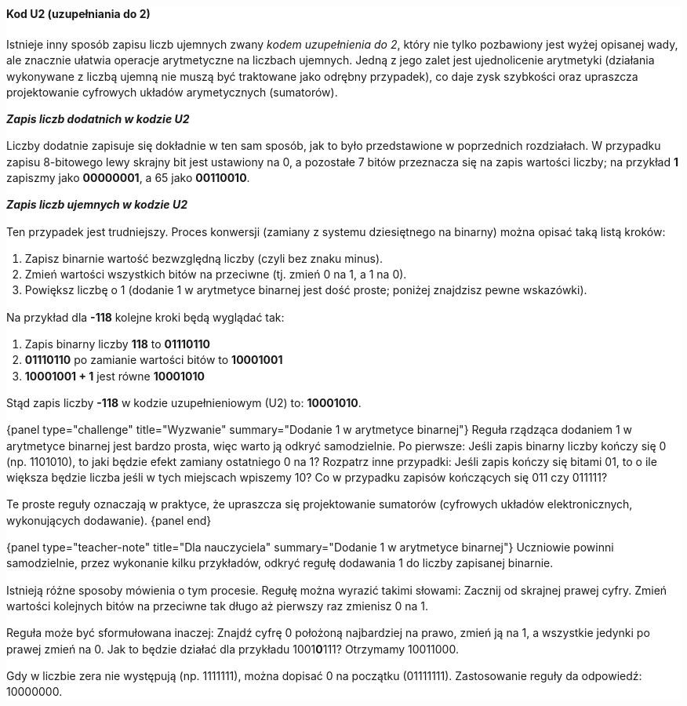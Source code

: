 #### Kod U2 (uzupełniania do 2)

Istnieje inny sposób zapisu liczb ujemnych zwany *kodem uzupełnienia do 2*, który nie tylko pozbawiony jest wyżej opisanej wady, ale znacznie ułatwia operacje arytmetyczne na liczbach ujemnych. Jedną z jego zalet jest ujednolicenie arytmetyki (działania wykonywane z liczbą ujemną nie muszą być traktowane jako odrębny przypadek), co daje zysk szybkości oraz upraszcza projektowanie cyfrowych układów arymetycznych (sumatorów). 

***Zapis liczb dodatnich w kodzie U2***

Liczby dodatnie zapisuje się dokładnie w ten sam sposób, jak to było przedstawione w poprzednich rozdziałach. W przypadku zapisu 8-bitowego lewy skrajny bit jest ustawiony na 0, a pozostałe 7 bitów przeznacza się na zapis wartości liczby; na przykład **1** zapiszmy jako **00000001**, a 65 jako **00110010**.

***Zapis liczb ujemnych w kodzie U2***

Ten przypadek jest trudniejszy. Proces konwersji (zamiany z systemu dziesiętnego na binarny) można opisać taką listą kroków:
1. Zapisz binarnie wartość bezwzględną liczby (czyli bez znaku minus).
2. Zmień wartości wszystkich bitów na przeciwne (tj. zmień 0 na 1, a 1 na 0).
3. Powiększ liczbę o 1 (dodanie 1 w arytmetyce binarnej jest dość proste; poniżej znajdzisz pewne wskazówki).

Na przykład dla **-118** kolejne kroki będą wyglądać tak:
1. Zapis binarny liczby **118** to **01110110**
2. **01110110** po zamianie wartości bitów to **10001001**
3. **10001001 + 1** jest równe **10001010**

Stąd zapis liczby **-118** w kodzie uzupełnieniowym (U2) to: **10001010**.

{panel type="challenge" title="Wyzwanie" summary="Dodanie 1 w arytmetyce binarnej"}
Reguła rządząca dodaniem 1 w arytmetyce binarnej jest bardzo prosta, więc warto ją odkryć samodzielnie.
Po pierwsze: Jeśli zapis binarny liczby kończy się 0 (np. 1101010), to jaki będzie efekt zamiany ostatniego 0 na 1?
Rozpatrz inne przypadki: Jeśli zapis kończy się bitami 01, to o ile większa będzie liczba jeśli w tych miejscach wpiszemy 10?
Co w przypadku zapisów kończących się 011 czy 011111?

Te proste reguły oznaczają w praktyce, że upraszcza się projektowanie sumatorów (cyfrowych układów elektronicznych, wykonujących dodawanie). 
{panel end}

{panel type="teacher-note" title="Dla nauczyciela" summary="Dodanie 1 w arytmetyce binarnej"}
Uczniowie powinni samodzielnie, przez wykonanie kilku przykładów, odkryć regułę dodawania 1 do liczby zapisanej binarnie. 

Istnieją różne sposoby mówienia o tym procesie.
Regułę można wyrazić takimi słowami: Zacznij od skrajnej prawej cyfry. Zmień wartości kolejnych bitów na przeciwne tak długo aż pierwszy raz zmienisz 0 na 1.

Reguła może być sformułowana inaczej: Znajdź cyfrę 0 położoną najbardziej na prawo, zmień ją na 1, a wszystkie jedynki po prawej zmień na 0. Jak to będzie działać dla przykładu 1001**0**111? Otrzymamy 10011000.

Gdy w liczbie zera nie występują (np. 1111111), można dopisać 0 na początku (01111111). Zastosowanie reguły da odpowiedź: 10000000.
